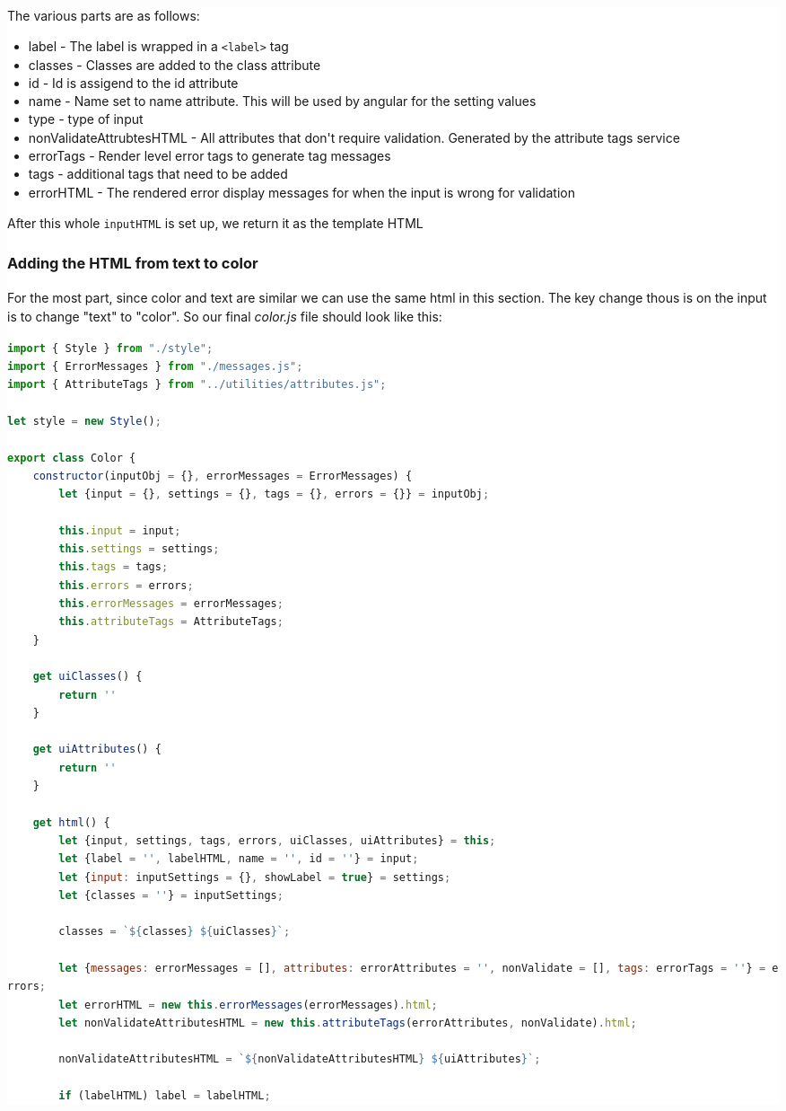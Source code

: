 The various parts are as follows: 

* label - The label is wrapped in a `<label>` tag 
* classes - Classes are added to the class attribute 
* id - Id is assigend to the id attribute 
* name - Name set to name attribute. This will be used by angular for the setting values 
* type - type of input 
* nonValidateAttrubtesHTML - All attributes that don't require validation. Generated by the attribute tags service 
* errorTags - Render level error tags to generate tag messages 
* tags - additional tags that need to be added
* errorHTML - The rendered error display messages for when the input is wrong for validation 

After this whole `inputHTML` is set up, we return it as the template HTML 

### Adding the HTML from text to color 

For the most part, since color and text are similar we can use the same html in this section. 
The key change thous is on the input is to change "text" to "color". So our final *color.js* file 
should look like this: 

```javascript
import { Style } from "./style";
import { ErrorMessages } from "./messages.js";
import { AttributeTags } from "../utilities/attributes.js";

let style = new Style();

export class Color {
    constructor(inputObj = {}, errorMessages = ErrorMessages) {
        let {input = {}, settings = {}, tags = {}, errors = {}} = inputObj;

        this.input = input;
        this.settings = settings;
        this.tags = tags;
        this.errors = errors;
        this.errorMessages = errorMessages;
        this.attributeTags = AttributeTags;
    }

    get uiClasses() {
        return ''
    }

    get uiAttributes() {
        return ''
    }

    get html() {
        let {input, settings, tags, errors, uiClasses, uiAttributes} = this;
        let {label = '', labelHTML, name = '', id = ''} = input;
        let {input: inputSettings = {}, showLabel = true} = settings;
        let {classes = ''} = inputSettings;

        classes = `${classes} ${uiClasses}`;

        let {messages: errorMessages = [], attributes: errorAttributes = '', nonValidate = [], tags: errorTags = ''} = errors;
        let errorHTML = new this.errorMessages(errorMessages).html;
        let nonValidateAttributesHTML = new this.attributeTags(errorAttributes, nonValidate).html;

        nonValidateAttributesHTML = `${nonValidateAttributesHTML} ${uiAttributes}`;

        if (labelHTML) label = labelHTML;

```